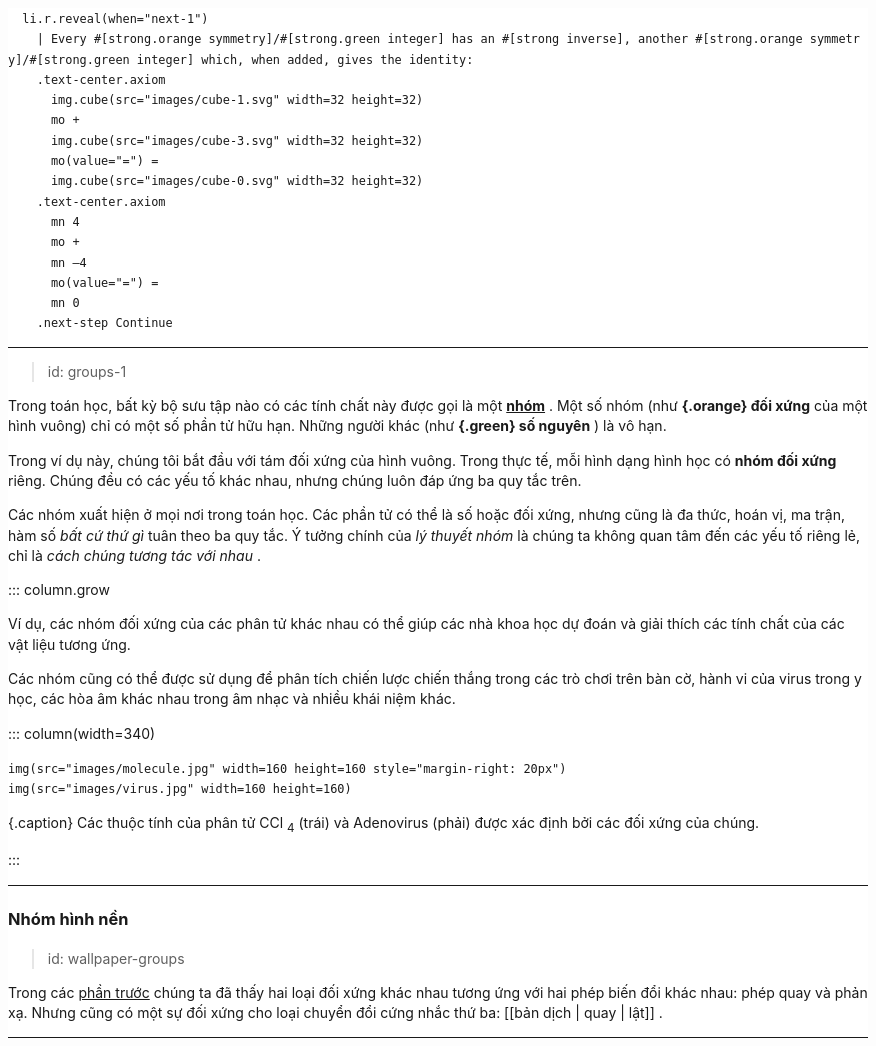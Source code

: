       li.r.reveal(when="next-1")
        | Every #[strong.orange symmetry]/#[strong.green integer] has an #[strong inverse], another #[strong.orange symmetry]/#[strong.green integer] which, when added, gives the identity:
        .text-center.axiom
          img.cube(src="images/cube-1.svg" width=32 height=32)
          mo +
          img.cube(src="images/cube-3.svg" width=32 height=32)
          mo(value="=") =
          img.cube(src="images/cube-0.svg" width=32 height=32)
        .text-center.axiom
          mn 4
          mo +
          mn –4
          mo(value="=") =
          mn 0
        .next-step Continue

---
> id: groups-1

Trong toán học, bất kỳ bộ sưu tập nào có các tính chất này được gọi là một [__nhóm__](gloss:group) . Một số nhóm (như __{.orange} đối xứng__ của một hình vuông) chỉ có một số phần tử hữu hạn. Những người khác (như __{.green} số nguyên__ ) là vô hạn.

Trong ví dụ này, chúng tôi bắt đầu với tám đối xứng của hình vuông. Trong thực tế, mỗi hình dạng hình học có __nhóm đối xứng__ riêng. Chúng đều có các yếu tố khác nhau, nhưng chúng luôn đáp ứng ba quy tắc trên.

Các nhóm xuất hiện ở mọi nơi trong toán học. Các phần tử có thể là số hoặc đối xứng, nhưng cũng là đa thức, hoán vị, ma trận, hàm số _bất cứ thứ gì_ tuân theo ba quy tắc. Ý tưởng chính của _lý thuyết nhóm_ là chúng ta không quan tâm đến các yếu tố riêng lẻ, chỉ là _cách chúng tương tác với nhau_ .

::: column.grow

Ví dụ, các nhóm đối xứng của các phân tử khác nhau có thể giúp các nhà khoa học dự đoán và giải thích các tính chất của các vật liệu tương ứng.

Các nhóm cũng có thể được sử dụng để phân tích chiến lược chiến thắng trong các trò chơi trên bàn cờ, hành vi của virus trong y học, các hòa âm khác nhau trong âm nhạc và nhiều khái niệm khác.

::: column(width=340)

    img(src="images/molecule.jpg" width=160 height=160 style="margin-right: 20px")
    img(src="images/virus.jpg" width=160 height=160)

{.caption} Các thuộc tính của phân tử CCl <sub>4</sub> (trái) và Adenovirus (phải) được xác định bởi các đối xứng của chúng.

:::

---

### Nhóm hình nền

> id: wallpaper-groups

Trong các [phần trước](/course/transformations/symmetry) chúng ta đã thấy hai loại đối xứng khác nhau tương ứng với hai phép biến đổi khác nhau: phép quay và phản xạ. Nhưng cũng có một sự đối xứng cho loại chuyển đổi cứng nhắc thứ ba: [[bản dịch | quay | lật]] .

---